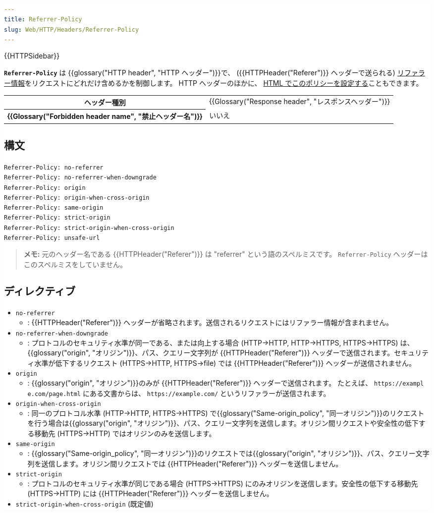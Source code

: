 ```yaml
---
title: Referrer-Policy
slug: Web/HTTP/Headers/Referrer-Policy
---
```


{{HTTPSidebar}}

**`Referrer-Policy`** は {{glossary("HTTP header", "HTTP ヘッダー")}}で、 ({{HTTPHeader("Referer")}} ヘッダーで送られる) [リファラー情報](/ja/docs/Web/Security/Referer_header:_privacy_and_security_concerns)をリクエストにどれだけ含めるかを制御します。 HTTP ヘッダーのほかに、 [HTML でこのポリシーを設定する](#html_との統合)こともできます。

<table class="properties">
  <tbody>
    <tr>
      <th scope="row">ヘッダー種別</th>
      <td>{{Glossary("Response header", "レスポンスヘッダー")}}</td>
    </tr>
    <tr>
      <th scope="row">{{Glossary("Forbidden header name", "禁止ヘッダー名")}}</th>
      <td>いいえ</td>
    </tr>
  </tbody>
</table>

## 構文

```
Referrer-Policy: no-referrer
Referrer-Policy: no-referrer-when-downgrade
Referrer-Policy: origin
Referrer-Policy: origin-when-cross-origin
Referrer-Policy: same-origin
Referrer-Policy: strict-origin
Referrer-Policy: strict-origin-when-cross-origin
Referrer-Policy: unsafe-url
```

> **メモ:** 元のヘッダー名である {{HTTPHeader("Referer")}} は "referrer" という語のスペルミスです。 `Referrer-Policy` ヘッダーはこのスペルミスをしていません。

## ディレクティブ

- `no-referrer`
  - : {{HTTPHeader("Referer")}} ヘッダーが省略されます。送信されるリクエストにはリファラー情報が含まれません。
- `no-referrer-when-downgrade`
  - : プロトコルのセキュリティ水準が同一である、または向上する場合 (HTTP→HTTP, HTTP→HTTPS, HTTPS→HTTPS) は、{{glossary("origin", "オリジン")}}、パス、クエリー文字列が {{HTTPHeader("Referer")}} ヘッダーで送信されます。セキュリティ水準が低下するリクエスト (HTTPS→HTTP, HTTPS→file) では {{HTTPHeader("Referer")}} ヘッダーが送信されません。
- `origin`
  - : {{glossary("origin", "オリジン")}}のみが {{HTTPHeader("Referer")}} ヘッダーで送信されます。
    たとえば、 `https://example.com/page.html` にある文書からは、 `https://example.com/` というリファラーが送信されます。
- `origin-when-cross-origin`
  - : 同一のプロトコル水準 (HTTP→HTTP, HTTPS→HTTPS) で{{glossary("Same-origin_policy", "同一オリジン")}}のリクエストを行う場合は{{glossary("origin", "オリジン")}}、パス、クエリー文字列を送信します。オリジン間リクエストや安全性の低下する移動先 (HTTPS→HTTP) ではオリジンのみを送信します。
- `same-origin`
  - : {{glossary("Same-origin_policy", "同一オリジン")}}のリクエストでは{{glossary("origin", "オリジン")}}、パス、クエリー文字列を送信します。オリジン間リクエストでは {{HTTPHeader("Referer")}} ヘッダーを送信しません。
- `strict-origin`
  - : プロトコルのセキュリティ水準が同じである場合 (HTTPS→HTTPS) にのみオリジンを送信します。安全性の低下する移動先 (HTTPS→HTTP) には {{HTTPHeader("Referer")}} ヘッダーを送信しません。
- `strict-origin-when-cross-origin` (既定値)
